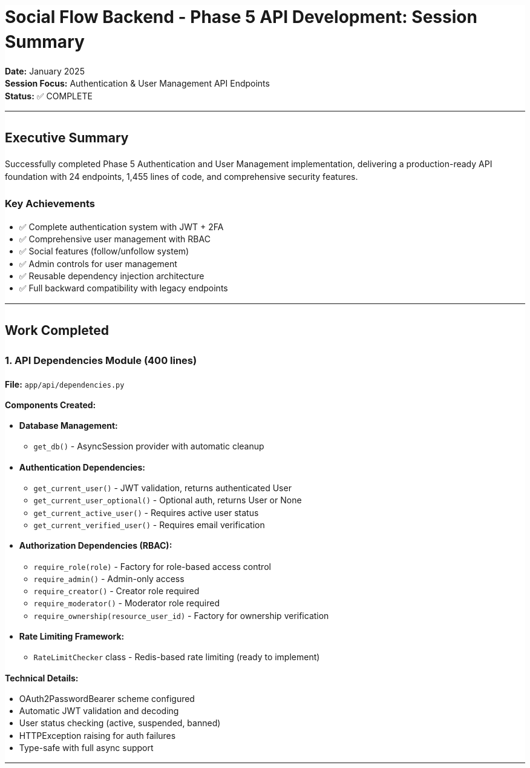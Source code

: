 # Social Flow Backend - Phase 5 API Development: Session Summary

**Date:** January 2025  
**Session Focus:** Authentication & User Management API Endpoints  
**Status:** ✅ COMPLETE

---

## Executive Summary

Successfully completed Phase 5 Authentication and User Management implementation, delivering a production-ready API foundation with 24 endpoints, 1,455 lines of code, and comprehensive security features.

### Key Achievements
- ✅ Complete authentication system with JWT + 2FA
- ✅ Comprehensive user management with RBAC
- ✅ Social features (follow/unfollow system)
- ✅ Admin controls for user management
- ✅ Reusable dependency injection architecture
- ✅ Full backward compatibility with legacy endpoints

---

## Work Completed

### 1. API Dependencies Module (400 lines)
**File:** `app/api/dependencies.py`

**Components Created:**
- **Database Management:**
  - `get_db()` - AsyncSession provider with automatic cleanup
  
- **Authentication Dependencies:**
  - `get_current_user()` - JWT validation, returns authenticated User
  - `get_current_user_optional()` - Optional auth, returns User or None
  - `get_current_active_user()` - Requires active user status
  - `get_current_verified_user()` - Requires email verification
  
- **Authorization Dependencies (RBAC):**
  - `require_role(role)` - Factory for role-based access control
  - `require_admin()` - Admin-only access
  - `require_creator()` - Creator role required
  - `require_moderator()` - Moderator role required
  - `require_ownership(resource_user_id)` - Factory for ownership verification
  
- **Rate Limiting Framework:**
  - `RateLimitChecker` class - Redis-based rate limiting (ready to implement)

**Technical Details:**
- OAuth2PasswordBearer scheme configured
- Automatic JWT validation and decoding
- User status checking (active, suspended, banned)
- HTTPException raising for auth failures
- Type-safe with full async support

---
